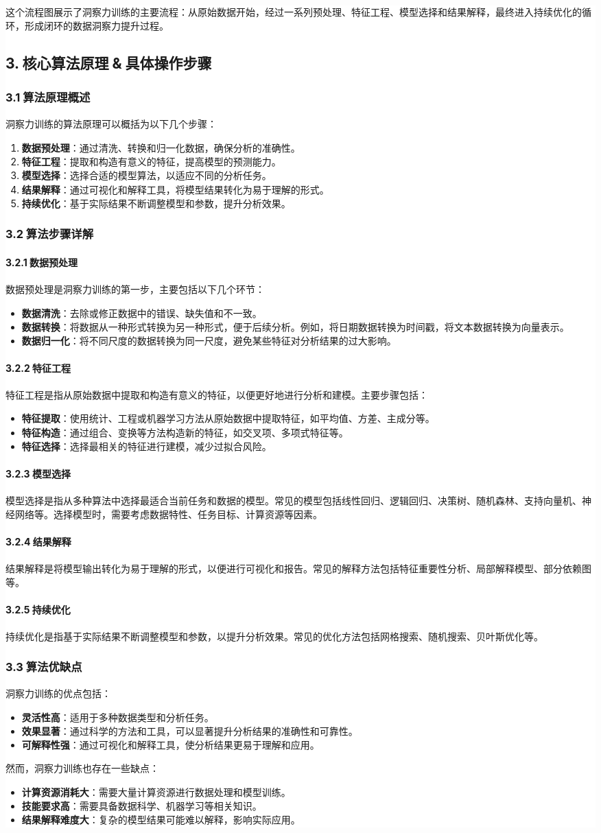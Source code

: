 这个流程图展示了洞察力训练的主要流程：从原始数据开始，经过一系列预处理、特征工程、模型选择和结果解释，最终进入持续优化的循环，形成闭环的数据洞察力提升过程。

## 3. 核心算法原理 & 具体操作步骤

### 3.1 算法原理概述

洞察力训练的算法原理可以概括为以下几个步骤：

1. **数据预处理**：通过清洗、转换和归一化数据，确保分析的准确性。
2. **特征工程**：提取和构造有意义的特征，提高模型的预测能力。
3. **模型选择**：选择合适的模型算法，以适应不同的分析任务。
4. **结果解释**：通过可视化和解释工具，将模型结果转化为易于理解的形式。
5. **持续优化**：基于实际结果不断调整模型和参数，提升分析效果。

### 3.2 算法步骤详解

#### 3.2.1 数据预处理

数据预处理是洞察力训练的第一步，主要包括以下几个环节：

- **数据清洗**：去除或修正数据中的错误、缺失值和不一致。
- **数据转换**：将数据从一种形式转换为另一种形式，便于后续分析。例如，将日期数据转换为时间戳，将文本数据转换为向量表示。
- **数据归一化**：将不同尺度的数据转换为同一尺度，避免某些特征对分析结果的过大影响。

#### 3.2.2 特征工程

特征工程是指从原始数据中提取和构造有意义的特征，以便更好地进行分析和建模。主要步骤包括：

- **特征提取**：使用统计、工程或机器学习方法从原始数据中提取特征，如平均值、方差、主成分等。
- **特征构造**：通过组合、变换等方法构造新的特征，如交叉项、多项式特征等。
- **特征选择**：选择最相关的特征进行建模，减少过拟合风险。

#### 3.2.3 模型选择

模型选择是指从多种算法中选择最适合当前任务和数据的模型。常见的模型包括线性回归、逻辑回归、决策树、随机森林、支持向量机、神经网络等。选择模型时，需要考虑数据特性、任务目标、计算资源等因素。

#### 3.2.4 结果解释

结果解释是将模型输出转化为易于理解的形式，以便进行可视化和报告。常见的解释方法包括特征重要性分析、局部解释模型、部分依赖图等。

#### 3.2.5 持续优化

持续优化是指基于实际结果不断调整模型和参数，以提升分析效果。常见的优化方法包括网格搜索、随机搜索、贝叶斯优化等。

### 3.3 算法优缺点

洞察力训练的优点包括：

- **灵活性高**：适用于多种数据类型和分析任务。
- **效果显著**：通过科学的方法和工具，可以显著提升分析结果的准确性和可靠性。
- **可解释性强**：通过可视化和解释工具，使分析结果更易于理解和应用。

然而，洞察力训练也存在一些缺点：

- **计算资源消耗大**：需要大量计算资源进行数据处理和模型训练。
- **技能要求高**：需要具备数据科学、机器学习等相关知识。
- **结果解释难度大**：复杂的模型结果可能难以解释，影响实际应用。

